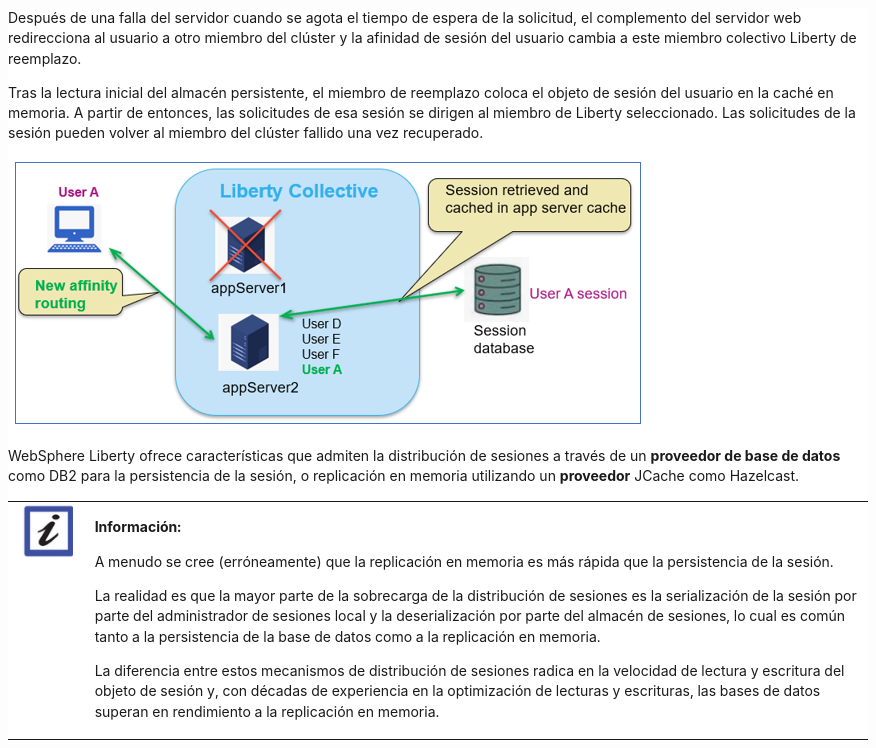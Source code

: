 Después de una falla del servidor cuando se agota el tiempo de espera de la solicitud, el complemento del servidor web redirecciona al usuario a otro miembro del clúster y la afinidad de sesión del usuario cambia a este miembro colectivo Liberty de reemplazo.

Tras la lectura inicial del almacén persistente, el miembro de reemplazo coloca el objeto de sesión del usuario en la caché en memoria. A partir de entonces, las solicitudes de esa sesión se dirigen al miembro de Liberty seleccionado. Las solicitudes de la sesión pueden volver al miembro del clúster fallido una vez recuperado.

![](./images/media/image5.png)

WebSphere Liberty ofrece características que admiten la distribución de sesiones a través de un **proveedor de base de datos** como DB2 para la persistencia de la sesión, o replicación en memoria utilizando un **proveedor** JCache como Hazelcast.

<table>
<tbody>
<tr class="odd">
<td><img src="./images/media/image6.png" style="width:1.82816in;height:0.57292in"></td>
<td>
<p><strong>Información:</strong></p>
<p>A menudo se cree (erróneamente) que la replicación en memoria es más rápida que la persistencia de la sesión.</p>
<p>La realidad es que la mayor parte de la sobrecarga de la distribución de sesiones es la serialización de la sesión por parte del administrador de sesiones local y la deserialización por parte del almacén de sesiones, lo cual es común tanto a la persistencia de la base de datos como a la replicación en memoria.</p>
<p>La diferencia entre estos mecanismos de distribución de sesiones radica en la velocidad de lectura y escritura del objeto de sesión y, con décadas de experiencia en la optimización de lecturas y escrituras, las bases de datos superan en rendimiento a la replicación en memoria.</p>
</td>
</tr>
</tbody>
</table>
